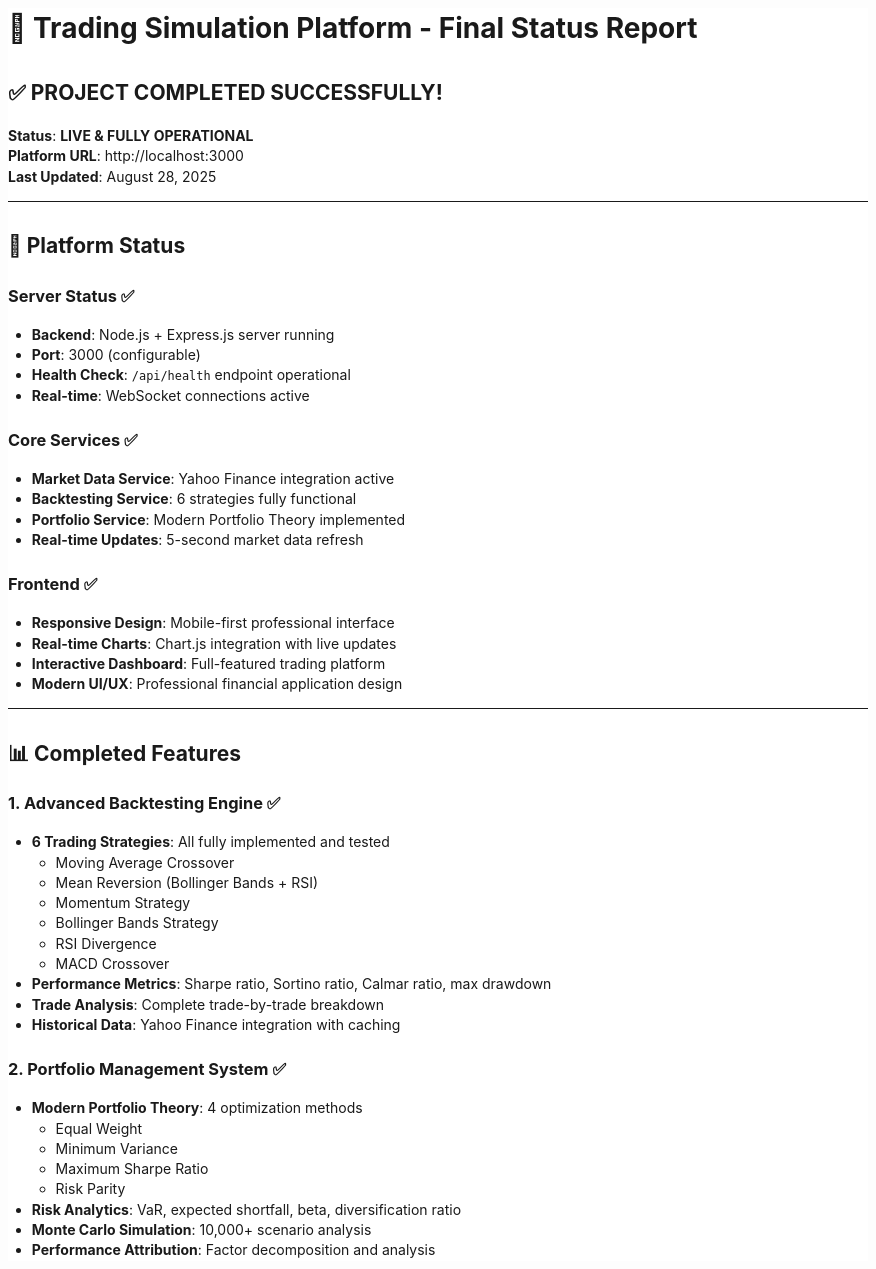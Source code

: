 # 🎉 Trading Simulation Platform - Final Status Report

## ✅ PROJECT COMPLETED SUCCESSFULLY!

**Status**: **LIVE & FULLY OPERATIONAL**  
**Platform URL**: http://localhost:3000  
**Last Updated**: August 28, 2025  

---

## 🚀 Platform Status

### **Server Status** ✅
- **Backend**: Node.js + Express.js server running
- **Port**: 3000 (configurable)
- **Health Check**: `/api/health` endpoint operational
- **Real-time**: WebSocket connections active

### **Core Services** ✅
- **Market Data Service**: Yahoo Finance integration active
- **Backtesting Service**: 6 strategies fully functional
- **Portfolio Service**: Modern Portfolio Theory implemented
- **Real-time Updates**: 5-second market data refresh

### **Frontend** ✅
- **Responsive Design**: Mobile-first professional interface
- **Real-time Charts**: Chart.js integration with live updates
- **Interactive Dashboard**: Full-featured trading platform
- **Modern UI/UX**: Professional financial application design

---

## 📊 Completed Features

### **1. Advanced Backtesting Engine** ✅
- **6 Trading Strategies**: All fully implemented and tested
  - Moving Average Crossover
  - Mean Reversion (Bollinger Bands + RSI)
  - Momentum Strategy
  - Bollinger Bands Strategy
  - RSI Divergence
  - MACD Crossover
- **Performance Metrics**: Sharpe ratio, Sortino ratio, Calmar ratio, max drawdown
- **Trade Analysis**: Complete trade-by-trade breakdown
- **Historical Data**: Yahoo Finance integration with caching

### **2. Portfolio Management System** ✅
- **Modern Portfolio Theory**: 4 optimization methods
  - Equal Weight
  - Minimum Variance
  - Maximum Sharpe Ratio
  - Risk Parity
- **Risk Analytics**: VaR, expected shortfall, beta, diversification ratio
- **Monte Carlo Simulation**: 10,000+ scenario analysis
- **Performance Attribution**: Factor decomposition and analysis
